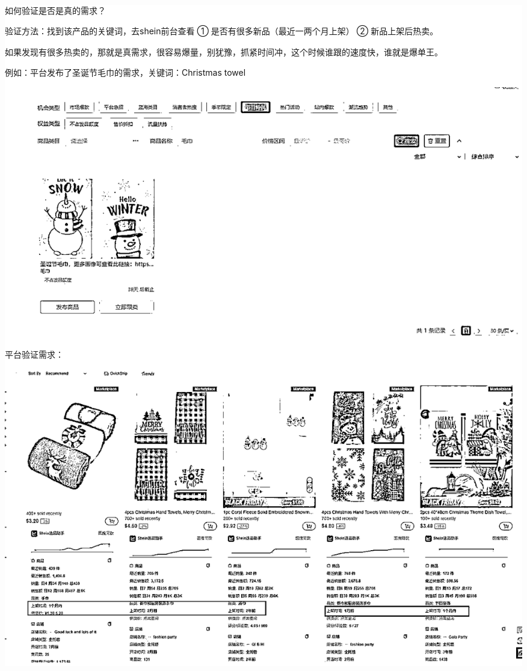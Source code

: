 如何验证是否是真的需求？

验证方法：找到该产品的关键词，去shein前台查看 ① 是否有很多新品（最近一两个月上架） ② 新品上架后热卖。

如果发现有很多热卖的，那就是真需求，很容易爆量，别犹豫，抓紧时间冲，这个时候谁跟的速度快，谁就是爆单王。

例如：平台发布了圣诞节毛巾的需求，关键词：Christmas towel

![](img/c2413b4eed5cb27bebd5ccb63a60fe12.png)

平台验证需求：

![](img/658c9351a0d961530fdde2bfc3dcfa5d.png)
